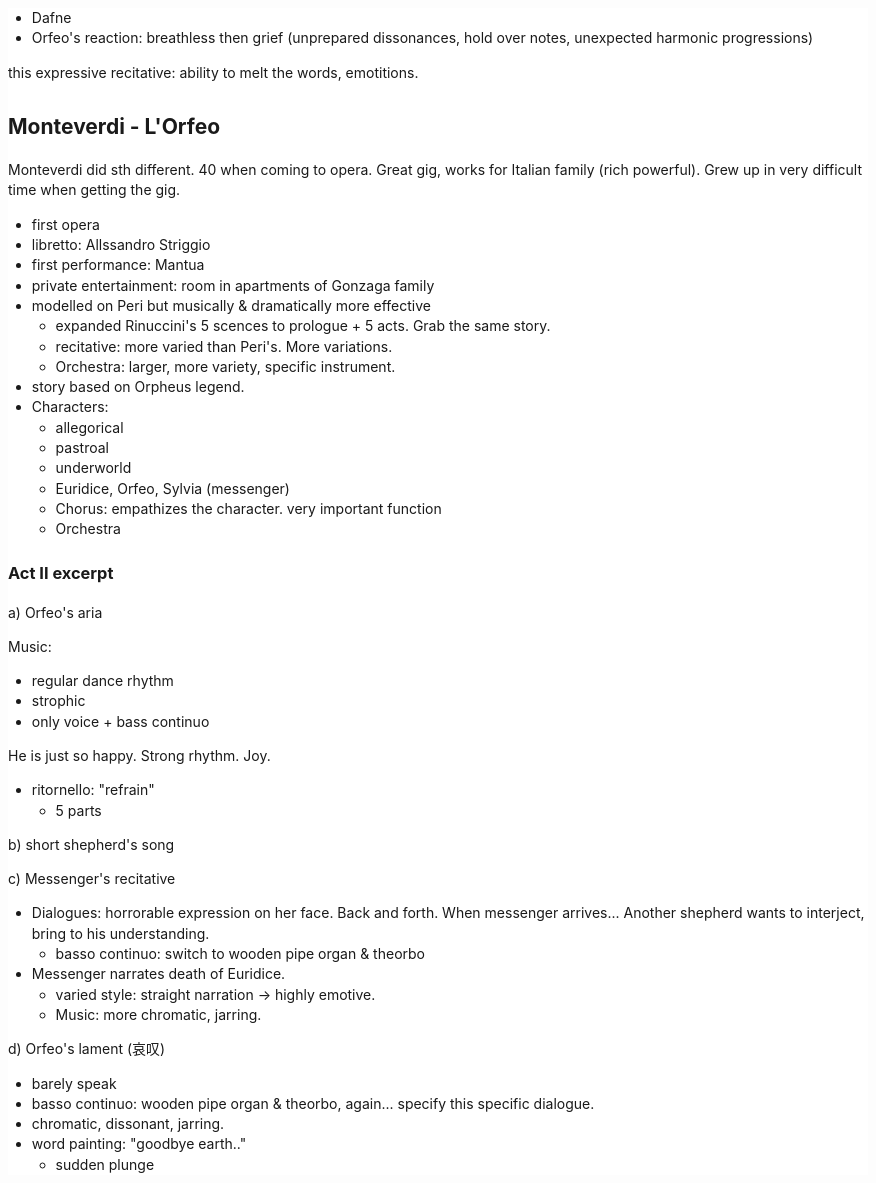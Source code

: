 - Dafne
- Orfeo's reaction: breathless then grief (unprepared dissonances, hold over notes, unexpected harmonic progressions)

this expressive recitative: ability to melt the words, emotitions.

## Monteverdi - L'Orfeo
Monteverdi did sth different. 40 when coming to opera. Great gig, works for Italian family (rich powerful).
Grew up in very difficult time when getting the gig.

- first opera
- libretto: Allssandro Striggio
- first performance: Mantua
- private entertainment: room in apartments of Gonzaga family
- modelled on Peri but musically & dramatically more effective
    - expanded Rinuccini's 5 scences to prologue + 5 acts. Grab the same story.
    - recitative: more varied than Peri's. More variations.
    - Orchestra: larger, more variety, specific instrument.
- story based on Orpheus legend.
- Characters:
    - allegorical
    - pastroal
    - underworld
    - Euridice, Orfeo, Sylvia (messenger)
    - Chorus: empathizes the character. very important function
    - Orchestra

### Act II excerpt
a) Orfeo's aria

Music:
- regular dance rhythm
- strophic
- only voice + bass continuo

He is just so happy. Strong rhythm. Joy.

- ritornello: "refrain"
    - 5 parts

b) short shepherd's song

c) Messenger's recitative
- Dialogues: horrorable expression on her face. Back and forth. When messenger arrives... Another shepherd wants to interject, bring to his understanding.
    - basso continuo: switch to wooden pipe organ & theorbo
- Messenger narrates death of Euridice.
    - varied style: straight narration -> highly emotive.
    - Music: more chromatic, jarring.

d) Orfeo's lament (哀叹)
- barely speak
- basso continuo: wooden pipe organ & theorbo, again... specify this specific dialogue.
- chromatic, dissonant, jarring.
- word painting: "goodbye earth.."
    - sudden plunge
